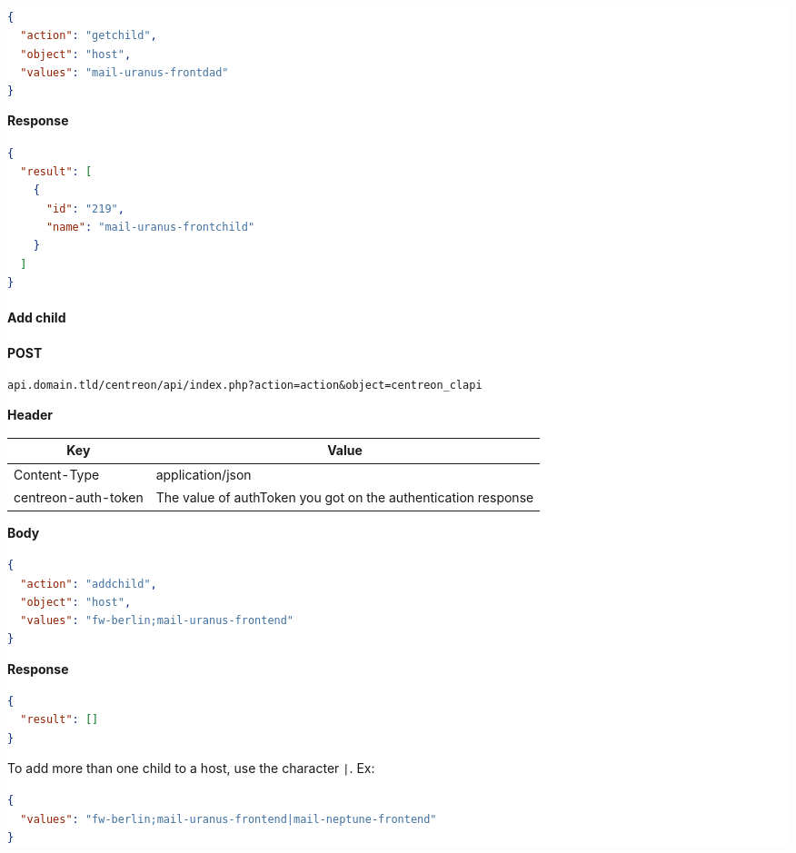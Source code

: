 ```json
{
  "action": "getchild",
  "object": "host",
  "values": "mail-uranus-frontdad"
}
```

**Response**

```json
{
  "result": [
    {
      "id": "219",
      "name": "mail-uranus-frontchild"
    }
  ]
}
```

#### Add child

**POST**

```text
api.domain.tld/centreon/api/index.php?action=action&object=centreon_clapi
```

**Header**

| Key                 | Value                                                         |
|---------------------|---------------------------------------------------------------|
| Content-Type        | application/json                                              |
| centreon-auth-token | The value of authToken you got on the authentication response |

**Body**

```json
{
  "action": "addchild",
  "object": "host",
  "values": "fw-berlin;mail-uranus-frontend"
}
```

**Response**

```json
{
  "result": []
}
```

To add more than one child to a host, use the character `|`. Ex:

```json
{
  "values": "fw-berlin;mail-uranus-frontend|mail-neptune-frontend"
}
```
